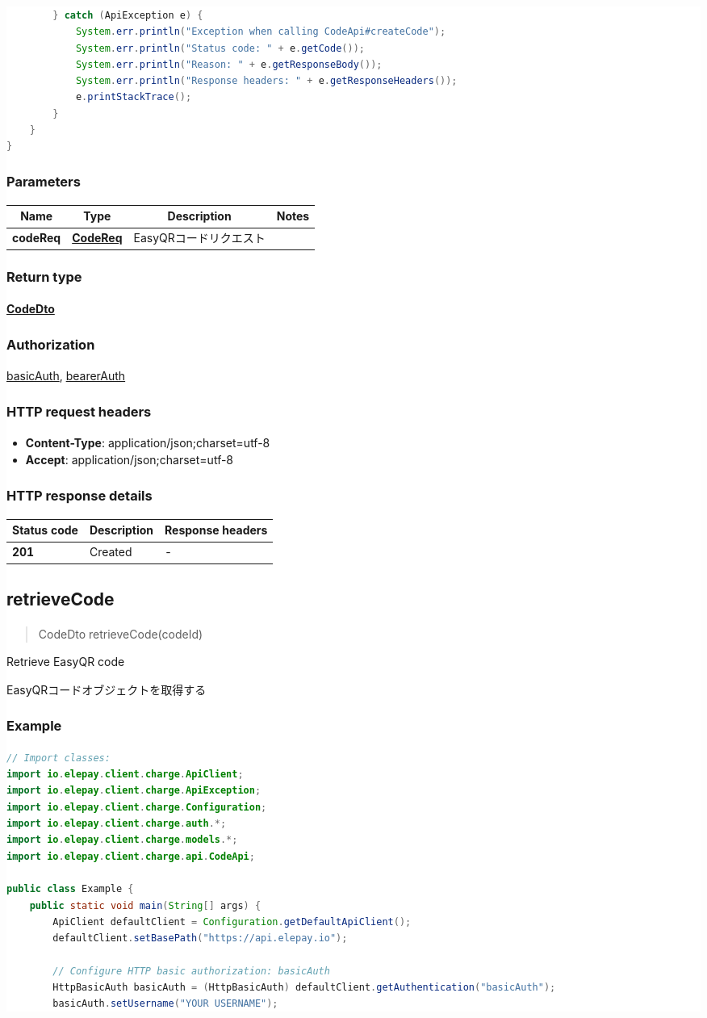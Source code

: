 ```java
        } catch (ApiException e) {
            System.err.println("Exception when calling CodeApi#createCode");
            System.err.println("Status code: " + e.getCode());
            System.err.println("Reason: " + e.getResponseBody());
            System.err.println("Response headers: " + e.getResponseHeaders());
            e.printStackTrace();
        }
    }
}
```

### Parameters


| Name | Type | Description  | Notes |
|------------- | ------------- | ------------- | -------------|
| **codeReq** | [**CodeReq**](CodeReq.md)| EasyQRコードリクエスト | |

### Return type

[**CodeDto**](CodeDto.md)

### Authorization

[basicAuth](../README.md#basicAuth), [bearerAuth](../README.md#bearerAuth)

### HTTP request headers

- **Content-Type**: application/json;charset=utf-8
- **Accept**: application/json;charset=utf-8


### HTTP response details
| Status code | Description | Response headers |
|-------------|-------------|------------------|
| **201** | Created |  -  |


## retrieveCode

> CodeDto retrieveCode(codeId)

Retrieve EasyQR code

EasyQRコードオブジェクトを取得する

### Example

```java
// Import classes:
import io.elepay.client.charge.ApiClient;
import io.elepay.client.charge.ApiException;
import io.elepay.client.charge.Configuration;
import io.elepay.client.charge.auth.*;
import io.elepay.client.charge.models.*;
import io.elepay.client.charge.api.CodeApi;

public class Example {
    public static void main(String[] args) {
        ApiClient defaultClient = Configuration.getDefaultApiClient();
        defaultClient.setBasePath("https://api.elepay.io");
        
        // Configure HTTP basic authorization: basicAuth
        HttpBasicAuth basicAuth = (HttpBasicAuth) defaultClient.getAuthentication("basicAuth");
        basicAuth.setUsername("YOUR USERNAME");
```